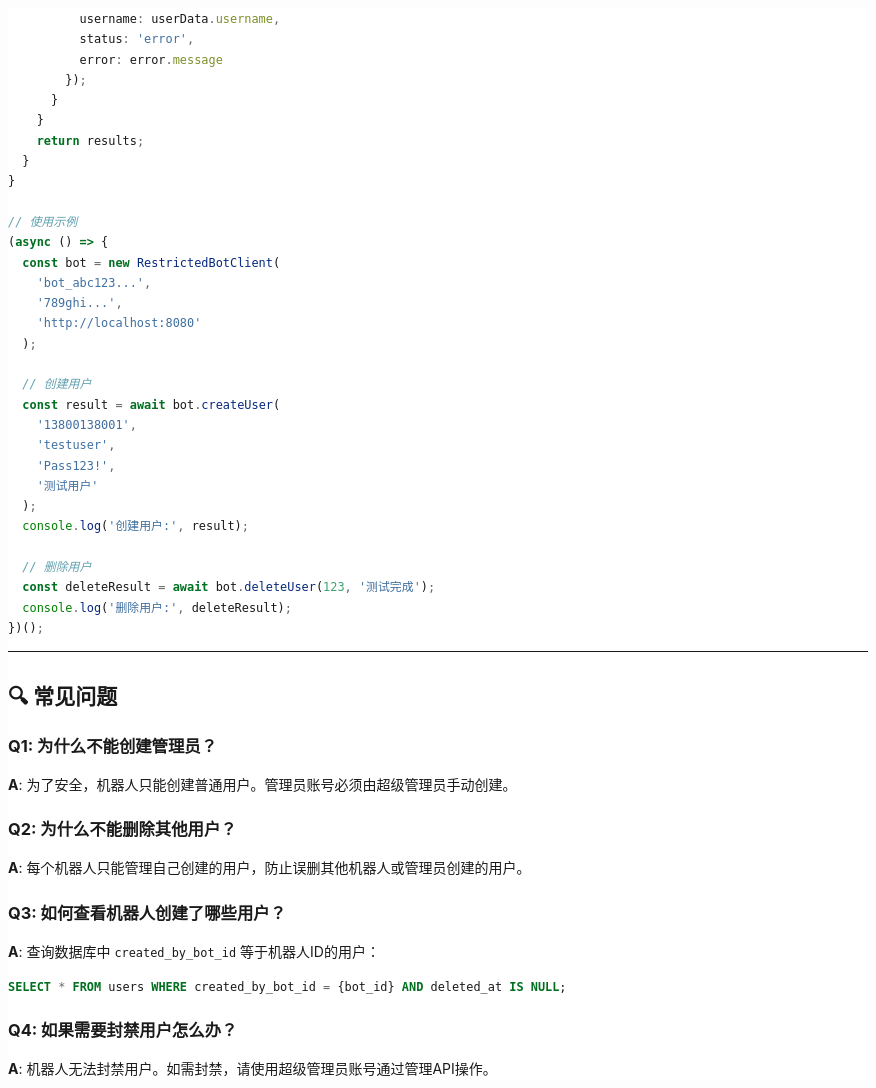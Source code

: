 ```javascript
          username: userData.username,
          status: 'error',
          error: error.message
        });
      }
    }
    return results;
  }
}

// 使用示例
(async () => {
  const bot = new RestrictedBotClient(
    'bot_abc123...',
    '789ghi...',
    'http://localhost:8080'
  );

  // 创建用户
  const result = await bot.createUser(
    '13800138001',
    'testuser',
    'Pass123!',
    '测试用户'
  );
  console.log('创建用户:', result);

  // 删除用户
  const deleteResult = await bot.deleteUser(123, '测试完成');
  console.log('删除用户:', deleteResult);
})();
```

---

## 🔍 常见问题

### Q1: 为什么不能创建管理员？
**A**: 为了安全，机器人只能创建普通用户。管理员账号必须由超级管理员手动创建。

### Q2: 为什么不能删除其他用户？
**A**: 每个机器人只能管理自己创建的用户，防止误删其他机器人或管理员创建的用户。

### Q3: 如何查看机器人创建了哪些用户？
**A**: 查询数据库中 `created_by_bot_id` 等于机器人ID的用户：
```sql
SELECT * FROM users WHERE created_by_bot_id = {bot_id} AND deleted_at IS NULL;
```

### Q4: 如果需要封禁用户怎么办？
**A**: 机器人无法封禁用户。如需封禁，请使用超级管理员账号通过管理API操作。
